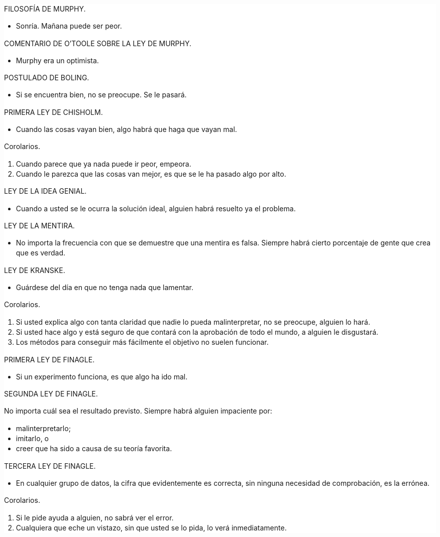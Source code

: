 FILOSOFÍA DE MURPHY.

- Sonría. Mañana puede ser peor.

COMENTARIO DE O’TOOLE SOBRE LA LEY DE MURPHY.

- Murphy era un optimista.

POSTULADO DE BOLING.

- Si se encuentra bien, no se preocupe. Se le pasará.

PRIMERA LEY DE CHISHOLM.

- Cuando las cosas vayan bien, algo habrá que haga que vayan mal.

Corolarios.

1. Cuando parece que ya nada puede ir peor, empeora.
2. Cuando le parezca que las cosas van mejor, es que se le ha pasado algo por alto.

LEY DE LA IDEA GENIAL.

- Cuando a usted se le ocurra la solución ideal, alguien habrá resuelto ya el problema.

LEY DE LA MENTIRA.

- No importa la frecuencia con que se demuestre que una mentira es falsa. Siempre habrá cierto porcentaje de gente que crea que es verdad.

LEY DE KRANSKE.

- Guárdese del día en que no tenga nada que lamentar.

Corolarios.

1. Si usted explica algo con tanta claridad que nadie lo pueda malinterpretar, no se preocupe, alguien lo hará.
2. Si usted hace algo y está seguro de que contará con la aprobación de todo el mundo, a alguien le disgustará.
3. Los métodos para conseguir más fácilmente el objetivo no suelen funcionar.

PRIMERA LEY DE FINAGLE.

- Si un experimento funciona, es que algo ha ido mal.

SEGUNDA LEY DE FINAGLE.

No importa cuál sea el resultado previsto. Siempre habrá alguien impaciente por:

- malinterpretarlo;
- imitarlo, o
- creer que ha sido a causa de su teoría favorita.

TERCERA LEY DE FINAGLE.

- En cualquier grupo de datos, la cifra que evidentemente es correcta, sin ninguna necesidad de comprobación, es la errónea.

Corolarios.

1. Si le pide ayuda a alguien, no sabrá ver el error.
2. Cualquiera que eche un vistazo, sin que usted se lo pida, lo verá inmediatamente.
